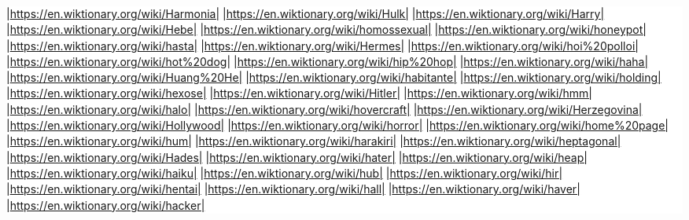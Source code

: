 |https://en.wiktionary.org/wiki/Harmonia|
|https://en.wiktionary.org/wiki/Hulk|
|https://en.wiktionary.org/wiki/Harry|
|https://en.wiktionary.org/wiki/Hebe|
|https://en.wiktionary.org/wiki/homossexual|
|https://en.wiktionary.org/wiki/honeypot|
|https://en.wiktionary.org/wiki/hasta|
|https://en.wiktionary.org/wiki/Hermes|
|https://en.wiktionary.org/wiki/hoi%20polloi|
|https://en.wiktionary.org/wiki/hot%20dog|
|https://en.wiktionary.org/wiki/hip%20hop|
|https://en.wiktionary.org/wiki/haha|
|https://en.wiktionary.org/wiki/Huang%20He|
|https://en.wiktionary.org/wiki/habitante|
|https://en.wiktionary.org/wiki/holding|
|https://en.wiktionary.org/wiki/hexose|
|https://en.wiktionary.org/wiki/Hitler|
|https://en.wiktionary.org/wiki/hmm|
|https://en.wiktionary.org/wiki/halo|
|https://en.wiktionary.org/wiki/hovercraft|
|https://en.wiktionary.org/wiki/Herzegovina|
|https://en.wiktionary.org/wiki/Hollywood|
|https://en.wiktionary.org/wiki/horror|
|https://en.wiktionary.org/wiki/home%20page|
|https://en.wiktionary.org/wiki/hum|
|https://en.wiktionary.org/wiki/harakiri|
|https://en.wiktionary.org/wiki/heptagonal|
|https://en.wiktionary.org/wiki/Hades|
|https://en.wiktionary.org/wiki/hater|
|https://en.wiktionary.org/wiki/heap|
|https://en.wiktionary.org/wiki/haiku|
|https://en.wiktionary.org/wiki/hub|
|https://en.wiktionary.org/wiki/hir|
|https://en.wiktionary.org/wiki/hentai|
|https://en.wiktionary.org/wiki/hall|
|https://en.wiktionary.org/wiki/haver|
|https://en.wiktionary.org/wiki/hacker|